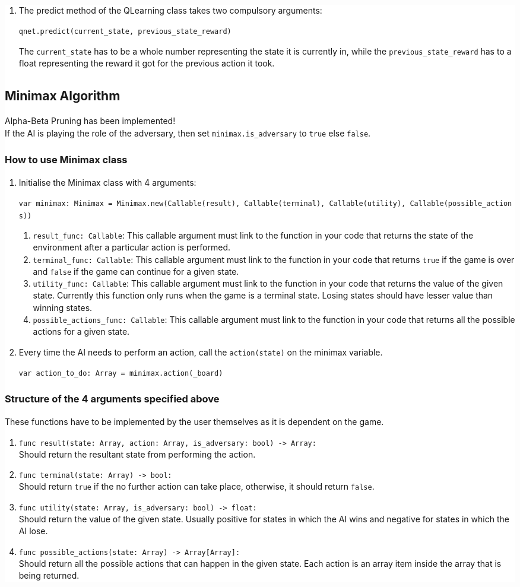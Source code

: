 1. The predict method of the QLearning class takes two compulsory arguments:

    ```gdscript
    qnet.predict(current_state, previous_state_reward)
    ```

    The `current_state` has to be a whole number representing the state it is currently in, while the `previous_state_reward` has to a float representing the reward it got for the previous action it took.

## Minimax Algorithm

Alpha-Beta Pruning has been implemented!  
If the AI is playing the role of the adversary, then set `minimax.is_adversary` to `true` else `false`.

### How to use Minimax class

1. Initialise the Minimax class with 4 arguments:

    ```gdscript
    var minimax: Minimax = Minimax.new(Callable(result), Callable(terminal), Callable(utility), Callable(possible_actions))
    ```

    1. `result_func: Callable`: This callable argument must link to the function in your code that returns the state of the environment after a particular action is performed.
    2. `terminal_func: Callable`: This callable argument must link to the function in your code that returns `true` if the game is over and `false` if the game can continue for a given state.
    3. `utility_func: Callable`: This callable argument must link to the function in your code that returns the value of the given state. Currently this function only runs when the game is a terminal state. Losing states should have lesser value than winning states.
    4. `possible_actions_func: Callable`: This callable argument must link to the function in your code that returns all the possible actions for a given state.

2. Every time the AI needs to perform an action, call the `action(state)` on the minimax variable.

    ```gdscript
    var action_to_do: Array = minimax.action(_board)
    ```

### Structure of the 4 arguments specified above

These functions have to be implemented by the user themselves as it is dependent on the game.

1. `func result(state: Array, action: Array, is_adversary: bool) -> Array:`  
    Should return the resultant state from performing the action.

2. `func terminal(state: Array) -> bool:`  
    Should return `true` if the no further action can take place, otherwise, it should return `false`.

3. `func utility(state: Array, is_adversary: bool) -> float:`  
    Should return the value of the given state. Usually positive for states in which the AI wins and negative for states in which the AI lose.

4. `func possible_actions(state: Array) -> Array[Array]:`  
    Should return all the possible actions that can happen in the given state. Each action is an array item inside the array that is being returned.
